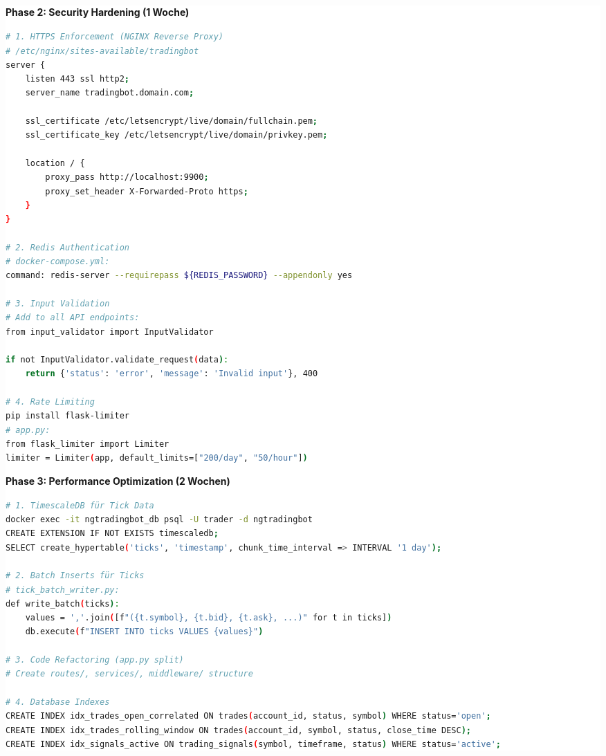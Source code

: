 **Phase 2: Security Hardening (1 Woche)**

```bash
# 1. HTTPS Enforcement (NGINX Reverse Proxy)
# /etc/nginx/sites-available/tradingbot
server {
    listen 443 ssl http2;
    server_name tradingbot.domain.com;

    ssl_certificate /etc/letsencrypt/live/domain/fullchain.pem;
    ssl_certificate_key /etc/letsencrypt/live/domain/privkey.pem;

    location / {
        proxy_pass http://localhost:9900;
        proxy_set_header X-Forwarded-Proto https;
    }
}

# 2. Redis Authentication
# docker-compose.yml:
command: redis-server --requirepass ${REDIS_PASSWORD} --appendonly yes

# 3. Input Validation
# Add to all API endpoints:
from input_validator import InputValidator

if not InputValidator.validate_request(data):
    return {'status': 'error', 'message': 'Invalid input'}, 400

# 4. Rate Limiting
pip install flask-limiter
# app.py:
from flask_limiter import Limiter
limiter = Limiter(app, default_limits=["200/day", "50/hour"])
```

**Phase 3: Performance Optimization (2 Wochen)**

```bash
# 1. TimescaleDB für Tick Data
docker exec -it ngtradingbot_db psql -U trader -d ngtradingbot
CREATE EXTENSION IF NOT EXISTS timescaledb;
SELECT create_hypertable('ticks', 'timestamp', chunk_time_interval => INTERVAL '1 day');

# 2. Batch Inserts für Ticks
# tick_batch_writer.py:
def write_batch(ticks):
    values = ','.join([f"({t.symbol}, {t.bid}, {t.ask}, ...)" for t in ticks])
    db.execute(f"INSERT INTO ticks VALUES {values}")

# 3. Code Refactoring (app.py split)
# Create routes/, services/, middleware/ structure

# 4. Database Indexes
CREATE INDEX idx_trades_open_correlated ON trades(account_id, status, symbol) WHERE status='open';
CREATE INDEX idx_trades_rolling_window ON trades(account_id, symbol, status, close_time DESC);
CREATE INDEX idx_signals_active ON trading_signals(symbol, timeframe, status) WHERE status='active';
```
